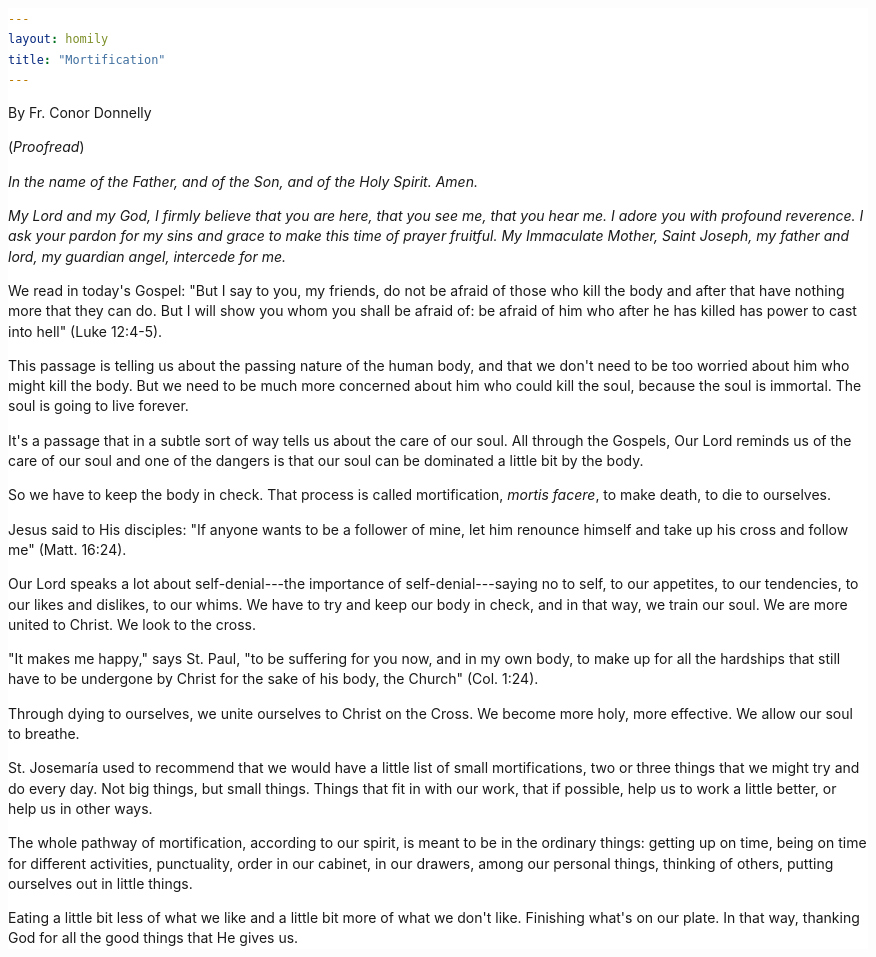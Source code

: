 ```yaml
---
layout: homily
title: "Mortification"
---
```


By Fr. Conor Donnelly

(*Proofread*)

*In the name of the Father, and of the Son, and of the Holy Spirit. Amen.*

*My Lord and my God, I firmly believe that you are here, that you see me, that you hear me. I adore you with profound reverence. I ask your pardon for my sins and grace to make this time of prayer fruitful. My Immaculate Mother, Saint Joseph, my father and lord, my guardian angel, intercede for me.*

We read in today\'s Gospel: "But I say to you, my friends, do not be afraid of those who kill the body and after that have nothing more that they can do. But I will show you whom you shall be afraid of: be afraid of him who after he has killed has power to cast into hell" (Luke 12:4-5).

This passage is telling us about the passing nature of the human body, and that we don\'t need to be too worried about him who might kill the body. But we need to be much more concerned about him who could kill the soul, because the soul is immortal. The soul is going to live forever.

It\'s a passage that in a subtle sort of way tells us about the care of our soul. All through the Gospels, Our Lord reminds us of the care of our soul and one of the dangers is that our soul can be dominated a little bit by the body.

So we have to keep the body in check. That process is called mortification, *mortis facere*, to make death, to die to ourselves.

Jesus said to His disciples: "If anyone wants to be a follower of mine, let him renounce himself and take up his cross and follow me" (Matt. 16:24).

Our Lord speaks a lot about self-denial---the importance of self-denial---saying no to self, to our appetites, to our tendencies, to our likes and dislikes, to our whims. We have to try and keep our body in check, and in that way, we train our soul. We are more united to Christ. We look to the cross.

"It makes me happy," says St. Paul, "to be suffering for you now, and in my own body, to make up for all the hardships that still have to be undergone by Christ for the sake of his body, the Church" (Col. 1:24).

Through dying to ourselves, we unite ourselves to Christ on the Cross. We become more holy, more effective. We allow our soul to breathe.

St. Josemaría used to recommend that we would have a little list of small mortifications, two or three things that we might try and do every day. Not big things, but small things. Things that fit in with our work, that if possible, help us to work a little better, or help us in other ways.

The whole pathway of mortification, according to our spirit, is meant to be in the ordinary things: getting up on time, being on time for different activities, punctuality, order in our cabinet, in our drawers, among our personal things, thinking of others, putting ourselves out in little things.

Eating a little bit less of what we like and a little bit more of what we don\'t like. Finishing what\'s on our plate. In that way, thanking God for all the good things that He gives us.
